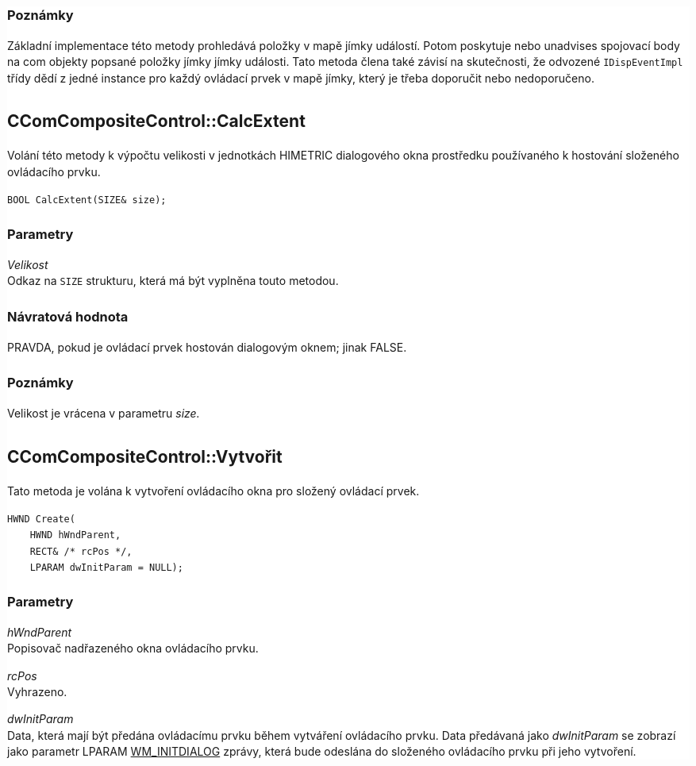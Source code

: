 ### <a name="remarks"></a>Poznámky

Základní implementace této metody prohledává položky v mapě jímky událostí. Potom poskytuje nebo unadvises spojovací body na com objekty popsané položky jímky jímky události. Tato metoda člena také závisí na skutečnosti, že odvozené `IDispEventImpl` třídy dědí z jedné instance pro každý ovládací prvek v mapě jímky, který je třeba doporučit nebo nedoporučeno.

## <a name="ccomcompositecontrolcalcextent"></a><a name="calcextent"></a>CComCompositeControl::CalcExtent

Volání této metody k výpočtu velikosti v jednotkách HIMETRIC dialogového okna prostředku používaného k hostování složeného ovládacího prvku.

```
BOOL CalcExtent(SIZE& size);
```

### <a name="parameters"></a>Parametry

*Velikost*<br/>
Odkaz na `SIZE` strukturu, která má být vyplněna touto metodou.

### <a name="return-value"></a>Návratová hodnota

PRAVDA, pokud je ovládací prvek hostován dialogovým oknem; jinak FALSE.

### <a name="remarks"></a>Poznámky

Velikost je vrácena v parametru *size.*

## <a name="ccomcompositecontrolcreate"></a><a name="create"></a>CComCompositeControl::Vytvořit

Tato metoda je volána k vytvoření ovládacího okna pro složený ovládací prvek.

```
HWND Create(
    HWND hWndParent,
    RECT& /* rcPos */,
    LPARAM dwInitParam = NULL);
```

### <a name="parameters"></a>Parametry

*hWndParent*<br/>
Popisovač nadřazeného okna ovládacího prvku.

*rcPos*<br/>
Vyhrazeno.

*dwInitParam*<br/>
Data, která mají být předána ovládacímu prvku během vytváření ovládacího prvku. Data předávaná jako *dwInitParam* se zobrazí jako parametr LPARAM [WM_INITDIALOG](/windows/win32/dlgbox/wm-initdialog) zprávy, která bude odeslána do složeného ovládacího prvku při jeho vytvoření.
